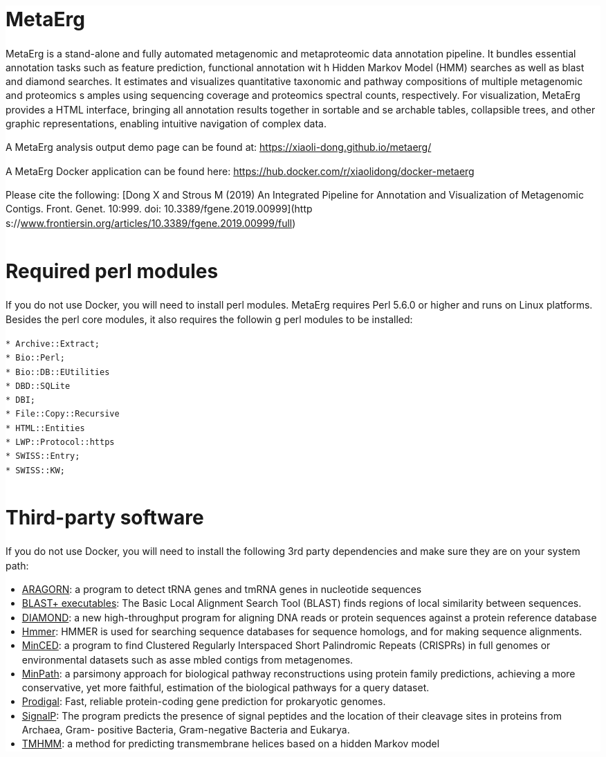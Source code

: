 
# MetaErg
MetaErg is a stand-alone and fully automated metagenomic and metaproteomic data annotation pipeline. It bundles essential annotation tasks such as feature prediction, functional annotation wit
h Hidden Markov Model (HMM) searches as well as blast and diamond searches. It estimates and visualizes quantitative taxonomic and pathway compositions of multiple metagenomic and proteomics s
amples using sequencing coverage and proteomics spectral counts, respectively. For visualization, MetaErg provides a HTML interface, bringing all annotation results together in sortable and se
archable tables, collapsible trees, and other graphic representations, enabling intuitive navigation of complex data.

A MetaErg analysis output demo page can be found at: https://xiaoli-dong.github.io/metaerg/

A MetaErg Docker application can be found here: https://hub.docker.com/r/xiaolidong/docker-metaerg

Please cite the following: [Dong X and Strous M (2019) An Integrated Pipeline for Annotation and Visualization of Metagenomic Contigs. Front. Genet. 10:999. doi: 10.3389/fgene.2019.00999](http
s://www.frontiersin.org/articles/10.3389/fgene.2019.00999/full)

# Required perl modules
If you do not use Docker, you will need to install perl modules. MetaErg requires Perl 5.6.0 or higher and runs on Linux platforms. Besides the perl core modules, it also requires the followin
g perl modules to be installed:
```
* Archive::Extract;
* Bio::Perl;
* Bio::DB::EUtilities
* DBD::SQLite
* DBI;
* File::Copy::Recursive
* HTML::Entities
* LWP::Protocol::https
* SWISS::Entry;
* SWISS::KW;
```
# Third-party software
If you do not use Docker, you will need to install the following 3rd party dependencies and make sure they are on your system path:

* [ARAGORN](http://mbio-serv2.mbioekol.lu.se/ARAGORN):  a program to detect tRNA genes and tmRNA genes in nucleotide sequences
* [BLAST+ executables](https://blast.ncbi.nlm.nih.gov/Blast.cgi?PAGE_TYPE=BlastDocs&DOC_TYPE=Download): The Basic Local Alignment Search Tool (BLAST) finds regions of  local similarity between
 sequences.
* [DIAMOND](https://github.com/bbuchfink/diamond): a new high-throughput program for aligning DNA reads or protein sequences against a protein reference database
* [Hmmer](http://hmmer.org): HMMER is used for searching sequence databases for sequence homologs, and for making sequence alignments.
* [MinCED](https://github.com/ctSkennerton/minced): a program to find Clustered Regularly Interspaced Short Palindromic Repeats (CRISPRs) in full genomes or environmental datasets such as asse
mbled contigs from metagenomes.
* [MinPath](http://omics.informatics.indiana.edu/MinPath): a parsimony approach for biological pathway reconstructions using protein family predictions, achieving a more conservative, yet more
 faithful, estimation of the biological pathways for a query dataset.
* [Prodigal](https://github.com/hyattpd/Prodigal): Fast, reliable protein-coding gene prediction for prokaryotic genomes.
* [SignalP](http://www.cbs.dtu.dk/cgi-bin/nph-sw_request?signalp): The program predicts the presence of signal peptides and the location of their cleavage sites in proteins from Archaea, Gram-
positive Bacteria, Gram-negative Bacteria and Eukarya.
* [TMHMM](http://www.cbs.dtu.dk/cgi-bin/nph-sw_request?tmhmm): a method for predicting transmembrane helices based on a hidden Markov model
